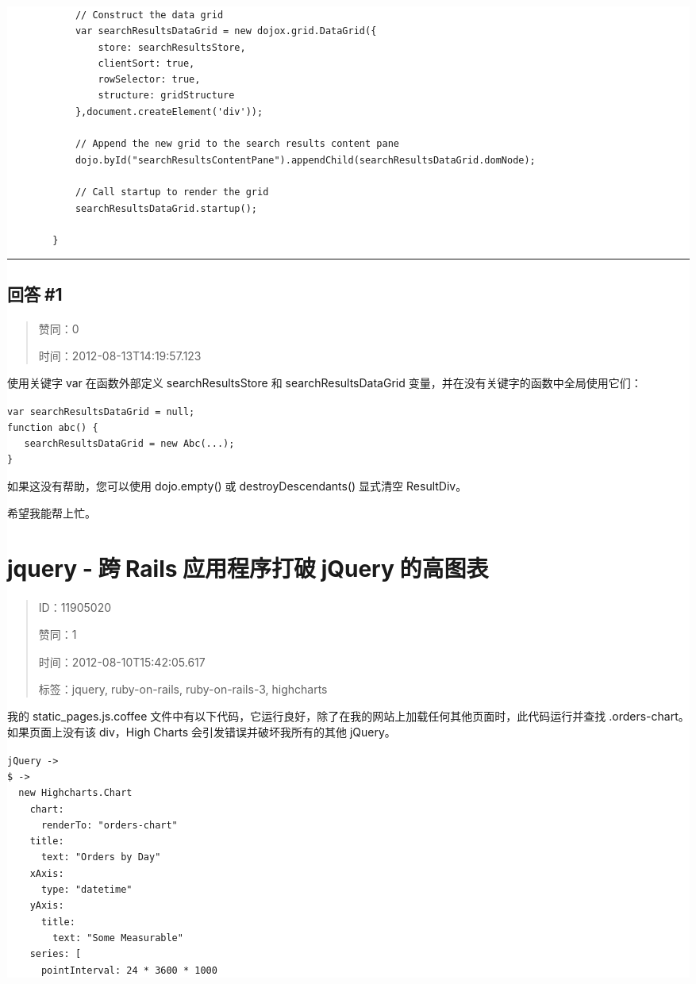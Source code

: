 ```
            // Construct the data grid
            var searchResultsDataGrid = new dojox.grid.DataGrid({
                store: searchResultsStore,
                clientSort: true,
                rowSelector: true,
                structure: gridStructure
            },document.createElement('div'));

            // Append the new grid to the search results content pane
            dojo.byId("searchResultsContentPane").appendChild(searchResultsDataGrid.domNode);

            // Call startup to render the grid
            searchResultsDataGrid.startup();

        } 
```

* * *

## 回答 #1

> 赞同：0
> 
> 时间：2012-08-13T14:19:57.123

使用关键字 var 在函数外部定义 searchResultsStore 和 searchResultsDataGrid 变量，并在没有关键字的函数中全局使用它们：

```
var searchResultsDataGrid = null; 
function abc() {
   searchResultsDataGrid = new Abc(...); 
} 
```

如果这没有帮助，您可以使用 dojo.empty() 或 destroyDescendants() 显式清空 ResultDiv。

希望我能帮上忙。

# jquery - 跨 Rails 应用程序打破 jQuery 的高图表

> ID：11905020
> 
> 赞同：1
> 
> 时间：2012-08-10T15:42:05.617
> 
> 标签：jquery, ruby-on-rails, ruby-on-rails-3, highcharts

我的 static_pages.js.coffee 文件中有以下代码，它运行良好，除了在我的网站上加载任何其他页面时，此代码运行并查找 .orders-chart。如果页面上没有该 div，High Charts 会引发错误并破坏我所有的其他 jQuery。

```
jQuery ->
$ ->
  new Highcharts.Chart
    chart: 
      renderTo: "orders-chart"
    title:
      text: "Orders by Day"
    xAxis:
      type: "datetime"
    yAxis:
      title:
        text: "Some Measurable"
    series: [
      pointInterval: 24 * 3600 * 1000
```
